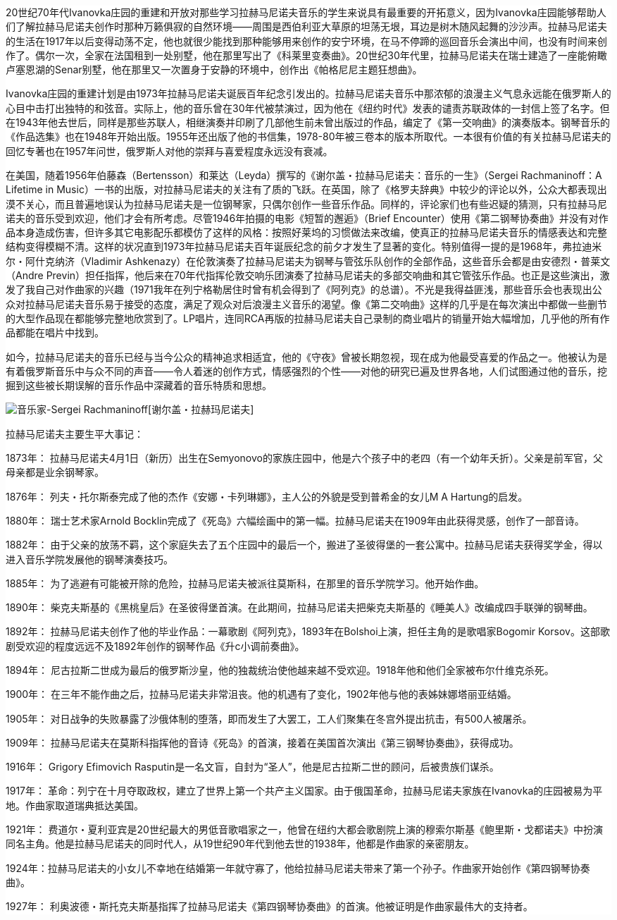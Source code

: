20世纪70年代Ivanovka庄园的重建和开放对那些学习拉赫马尼诺夫音乐的学生来说具有最重要的开拓意义，因为Ivanovka庄园能够帮助人们了解拉赫马尼诺夫创作时那种万籁俱寂的自然环境――周围是西伯利亚大草原的坦荡无垠，耳边是树木随风起舞的沙沙声。拉赫马尼诺夫的生活在1917年以后变得动荡不定，他也就很少能找到那种能够用来创作的安宁环境，在马不停蹄的巡回音乐会演出中间，也没有时间来创作了。偶尔一次，全家在法国租到一处别墅，他在那里写出了《科莱里变奏曲》。20世纪30年代里，拉赫马尼诺夫在瑞士建造了一座能俯瞰卢塞恩湖的Senar别墅，他在那里又一次置身于安静的环境中，创作出《帕格尼尼主题狂想曲》。

Ivanovka庄园的重建计划是由1973年拉赫马尼诺夫诞辰百年纪念引发出的。拉赫马尼诺夫音乐中那浓郁的浪漫主义气息永远能在俄罗斯人的心目中击打出独特的和弦音。实际上，他的音乐曾在30年代被禁演过，因为他在《纽约时代》发表的谴责苏联政体的一封信上签了名字。但在1943年他去世后，同样是那些苏联人，相继演奏并印刷了几部他生前未曾出版过的作品，编定了《第一交响曲》的演奏版本。钢琴音乐的《作品选集》也在1948年开始出版。1955年还出版了他的书信集，1978-80年被三卷本的版本所取代。一本很有价值的有关拉赫马尼诺夫的回忆专著也在1957年问世，俄罗斯人对他的崇拜与喜爱程度永远没有衰减。

在美国，随着1956年伯藤森（Bertensson）和莱达（Leyda）撰写的《谢尔盖・拉赫马尼诺夫：音乐的一生》（Sergei Rachmaninoff：A Lifetime in Music）一书的出版，对拉赫马尼诺夫的关注有了质的飞跃。在英国，除了《格罗夫辞典》中较少的评论以外，公众大都表现出漠不关心，而且普遍地误认为拉赫马尼诺夫是一位钢琴家，只偶尔创作一些音乐作品。同样的，评论家们也有些迟疑的猜测，只有拉赫马尼诺夫的音乐受到欢迎，他们才会有所考虑。尽管1946年拍摄的电影《短暂的邂逅》（Brief Encounter）使用《第二钢琴协奏曲》并没有对作品本身造成伤害，但许多其它电影配乐都模仿了这样的风格：按照好莱坞的习惯做法来改编，使真正的拉赫马尼诺夫音乐的情感表达和完整结构变得模糊不清。这样的状况直到1973年拉赫马尼诺夫百年诞辰纪念的前夕才发生了显著的变化。特别值得一提的是1968年，弗拉迪米尔・阿什克纳济（Vladimir Ashkenazy）在伦敦演奏了拉赫马尼诺夫为钢琴与管弦乐队创作的全部作品，这些音乐会都是由安德烈・普莱文（Andre Previn）担任指挥，他后来在70年代指挥伦敦交响乐团演奏了拉赫马尼诺夫的多部交响曲和其它管弦乐作品。也正是这些演出，激发了我自己对作曲家的兴趣（1971我年在列宁格勒居住时曾有机会得到了《阿列克》的总谱）。不光是我得益匪浅，那些音乐会也表现出公众对拉赫马尼诺夫音乐易于接受的态度，满足了观众对后浪漫主义音乐的渴望。像《第二交响曲》这样的几乎是在每次演出中都做一些删节的大型作品现在都能够完整地欣赏到了。LP唱片，连同RCA再版的拉赫马尼诺夫自己录制的商业唱片的销量开始大幅增加，几乎他的所有作品都能在唱片中找到。

如今，拉赫马尼诺夫的音乐已经与当今公众的精神追求相适宜，他的《守夜》曾被长期忽视，现在成为他最受喜爱的作品之一。他被认为是有着俄罗斯音乐中与众不同的声音――令人着迷的创作方式，情感强烈的个性――对他的研究已遍及世界各地，人们试图通过他的音乐，挖掘到这些被长期误解的音乐作品中深藏着的音乐特质和思想。

![音乐家-Sergei Rachmaninoff[谢尔盖・拉赫玛尼诺夫]](https://images.soomal.cc/images/doc/20120908/00022669.webp)





拉赫马尼诺夫主要生平大事记：

1873年： 拉赫马尼诺夫4月1日（新历）出生在Semyonovo的家族庄园中，他是六个孩子中的老四（有一个幼年夭折）。父亲是前军官，父母亲都是业余钢琴家。

1876年： 列夫・托尔斯泰完成了他的杰作《安娜・卡列琳娜》，主人公的外貌是受到普希金的女儿M A Hartung的启发。

1880年： 瑞士艺术家Arnold Bocklin完成了《死岛》六幅绘画中的第一幅。拉赫马尼诺夫在1909年由此获得灵感，创作了一部音诗。

1882年： 由于父亲的放荡不羁，这个家庭失去了五个庄园中的最后一个，搬进了圣彼得堡的一套公寓中。拉赫马尼诺夫获得奖学金，得以进入音乐学院发展他的钢琴演奏技巧。

1885年： 为了逃避有可能被开除的危险，拉赫马尼诺夫被派往莫斯科，在那里的音乐学院学习。他开始作曲。

1890年： 柴克夫斯基的《黑桃皇后》在圣彼得堡首演。在此期间，拉赫马尼诺夫把柴克夫斯基的《睡美人》改编成四手联弹的钢琴曲。

1892年： 拉赫马尼诺夫创作了他的毕业作品：一幕歌剧《阿列克》，1893年在Bolshoi上演，担任主角的是歌唱家Bogomir Korsov。这部歌剧受欢迎的程度远远不及1892年创作的钢琴作品《升c小调前奏曲》。

1894年： 尼古拉斯二世成为最后的俄罗斯沙皇，他的独裁统治使他越来越不受欢迎。1918年他和他们全家被布尔什维克杀死。

1900年： 在三年不能作曲之后，拉赫马尼诺夫非常沮丧。他的机遇有了变化，1902年他与他的表姊妹娜塔丽亚结婚。

1905年： 对日战争的失败暴露了沙俄体制的堕落，即而发生了大罢工，工人们聚集在冬宫外提出抗击，有500人被屠杀。

1909年： 拉赫马尼诺夫在莫斯科指挥他的音诗《死岛》的首演，接着在美国首次演出《第三钢琴协奏曲》，获得成功。

1916年： Grigory Efimovich Rasputin是一名文盲，自封为“圣人”，他是尼古拉斯二世的顾问，后被贵族们谋杀。

1917年： 革命：列宁在十月夺取政权，建立了世界上第一个共产主义国家。由于俄国革命，拉赫马尼诺夫家族在Ivanovka的庄园被易为平地。作曲家取道瑞典抵达美国。

1921年： 费道尔・夏利亚宾是20世纪最大的男低音歌唱家之一，他曾在纽约大都会歌剧院上演的穆索尔斯基《鲍里斯・戈都诺夫》中扮演同名主角。他是拉赫马尼诺夫的同时代人，从19世纪90年代到他去世的1938年，他都是作曲家的亲密朋友。

1924年：拉赫马尼诺夫的小女儿不幸地在结婚第一年就守寡了，他给拉赫马尼诺夫带来了第一个孙子。作曲家开始创作《第四钢琴协奏曲》。

1927年： 利奥波德・斯托克夫斯基指挥了拉赫马尼诺夫《第四钢琴协奏曲》的首演。他被证明是作曲家最伟大的支持者。
